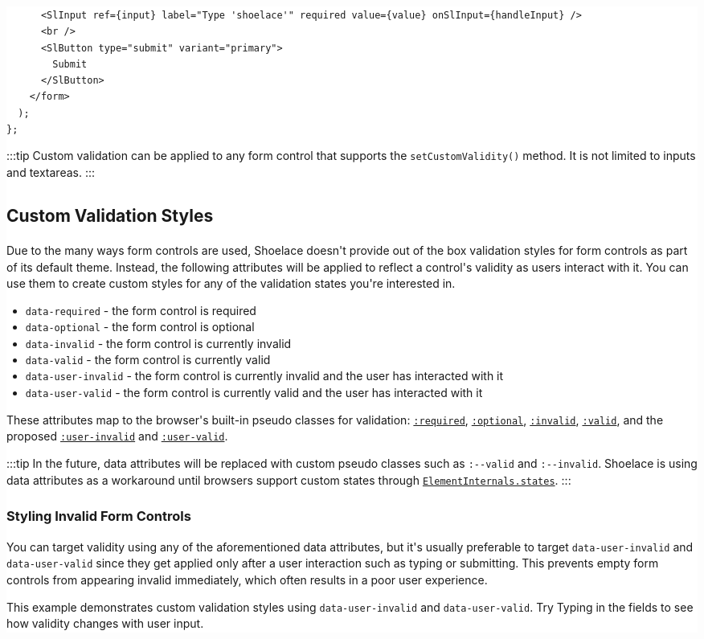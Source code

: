 ```jsx:react
      <SlInput ref={input} label="Type 'shoelace'" required value={value} onSlInput={handleInput} />
      <br />
      <SlButton type="submit" variant="primary">
        Submit
      </SlButton>
    </form>
  );
};
```

:::tip
Custom validation can be applied to any form control that supports the `setCustomValidity()` method. It is not limited to inputs and textareas.
:::

## Custom Validation Styles

Due to the many ways form controls are used, Shoelace doesn't provide out of the box validation styles for form controls as part of its default theme. Instead, the following attributes will be applied to reflect a control's validity as users interact with it. You can use them to create custom styles for any of the validation states you're interested in.

- `data-required` - the form control is required
- `data-optional` - the form control is optional
- `data-invalid` - the form control is currently invalid
- `data-valid` - the form control is currently valid
- `data-user-invalid` - the form control is currently invalid and the user has interacted with it
- `data-user-valid` - the form control is currently valid and the user has interacted with it

These attributes map to the browser's built-in pseudo classes for validation: [`:required`](https://developer.mozilla.org/en-US/docs/Web/CSS/:required), [`:optional`](https://developer.mozilla.org/en-US/docs/Web/CSS/:optional), [`:invalid`](https://developer.mozilla.org/en-US/docs/Web/CSS/:invalid), [`:valid`](https://developer.mozilla.org/en-US/docs/Web/CSS/:valid), and the proposed [`:user-invalid`](https://developer.mozilla.org/en-US/docs/Web/CSS/:user-invalid) and [`:user-valid`](https://developer.mozilla.org/en-US/docs/Web/CSS/:user-valid).

:::tip
In the future, data attributes will be replaced with custom pseudo classes such as `:--valid` and `:--invalid`. Shoelace is using data attributes as a workaround until browsers support custom states through [`ElementInternals.states`](https://developer.mozilla.org/en-US/docs/Web/API/ElementInternals/states).
:::

### Styling Invalid Form Controls

You can target validity using any of the aforementioned data attributes, but it's usually preferable to target `data-user-invalid` and `data-user-valid` since they get applied only after a user interaction such as typing or submitting. This prevents empty form controls from appearing invalid immediately, which often results in a poor user experience.

This example demonstrates custom validation styles using `data-user-invalid` and `data-user-valid`. Try Typing in the fields to see how validity changes with user input.
